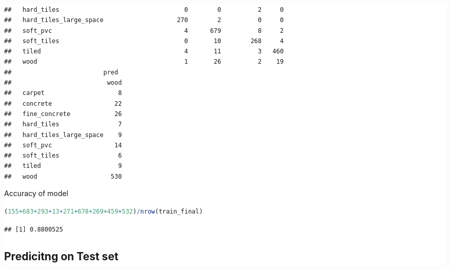     ##   hard_tiles                                  0        0          2     0
    ##   hard_tiles_large_space                    270        2          0     0
    ##   soft_pvc                                    4      679          8     2
    ##   soft_tiles                                  0       10        268     4
    ##   tiled                                       4       11          3   460
    ##   wood                                        1       26          2    19
    ##                         pred
    ##                          wood
    ##   carpet                    8
    ##   concrete                 22
    ##   fine_concrete            26
    ##   hard_tiles                7
    ##   hard_tiles_large_space    9
    ##   soft_pvc                 14
    ##   soft_tiles                6
    ##   tiled                     9
    ##   wood                    530

Accuracy of model

``` r
(155+683+293+13+271+678+269+459+532)/nrow(train_final)
```

    ## [1] 0.8800525

Predicitng on Test set
----------------------
